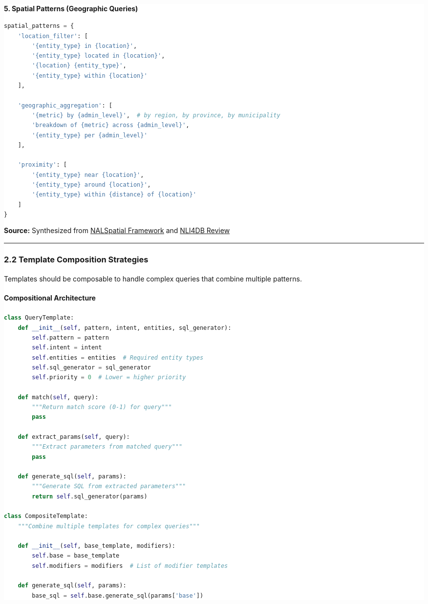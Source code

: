 **5. Spatial Patterns (Geographic Queries)**

```python
spatial_patterns = {
    'location_filter': [
        '{entity_type} in {location}',
        '{entity_type} located in {location}',
        '{location} {entity_type}',
        '{entity_type} within {location}'
    ],

    'geographic_aggregation': [
        '{metric} by {admin_level}',  # by region, by province, by municipality
        'breakdown of {metric} across {admin_level}',
        '{entity_type} per {admin_level}'
    ],

    'proximity': [
        '{entity_type} near {location}',
        '{entity_type} around {location}',
        '{entity_type} within {distance} of {location}'
    ]
}
```

**Source:** Synthesized from [NALSpatial Framework](https://dl.acm.org/doi/10.1145/3589132.3625600) and [NLI4DB Review](https://arxiv.org/html/2503.02435v1)

---

### 2.2 Template Composition Strategies

Templates should be composable to handle complex queries that combine multiple patterns.

#### **Compositional Architecture**

```python
class QueryTemplate:
    def __init__(self, pattern, intent, entities, sql_generator):
        self.pattern = pattern
        self.intent = intent
        self.entities = entities  # Required entity types
        self.sql_generator = sql_generator
        self.priority = 0  # Lower = higher priority

    def match(self, query):
        """Return match score (0-1) for query"""
        pass

    def extract_params(self, query):
        """Extract parameters from matched query"""
        pass

    def generate_sql(self, params):
        """Generate SQL from extracted parameters"""
        return self.sql_generator(params)

class CompositeTemplate:
    """Combine multiple templates for complex queries"""

    def __init__(self, base_template, modifiers):
        self.base = base_template
        self.modifiers = modifiers  # List of modifier templates

    def generate_sql(self, params):
        base_sql = self.base.generate_sql(params['base'])
```